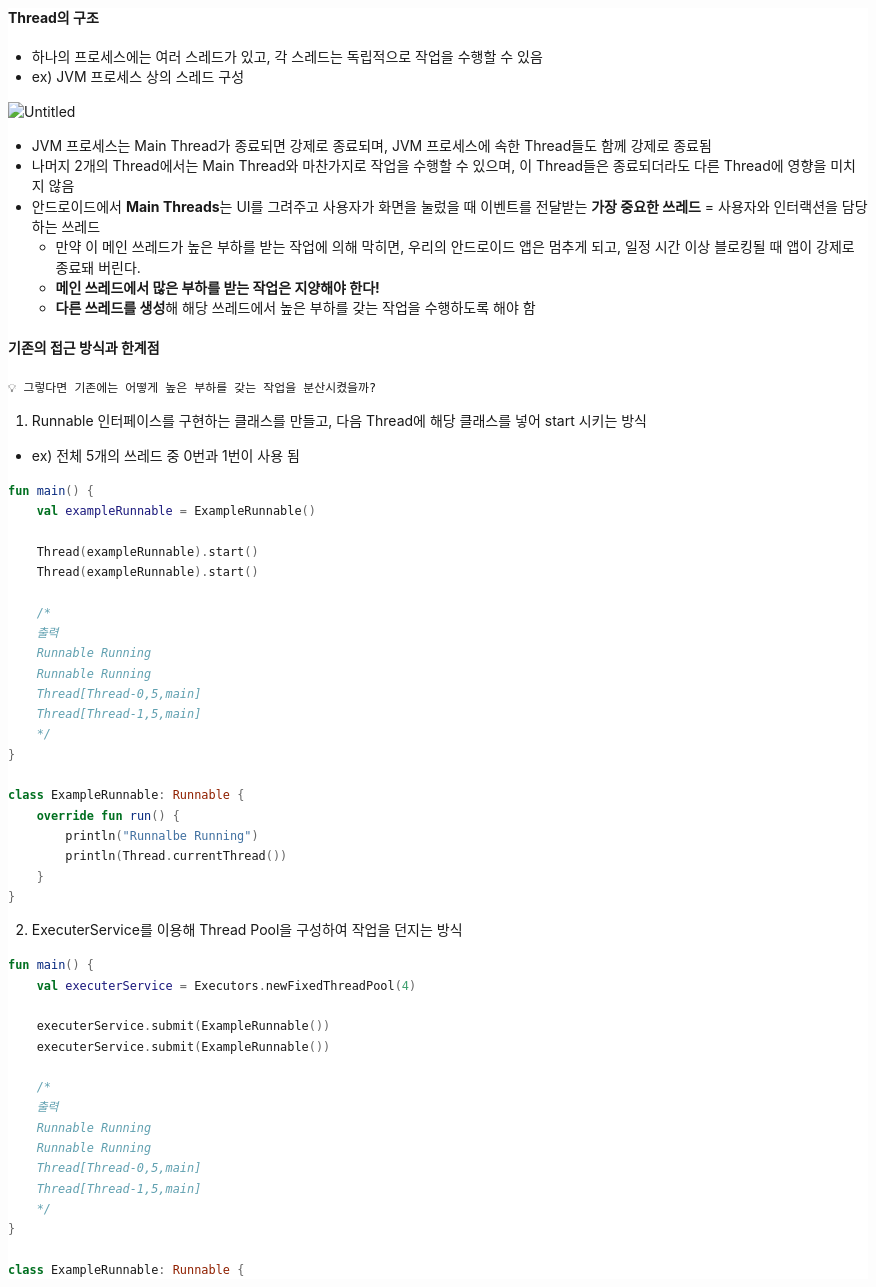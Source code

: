 #### Thread의 구조

- 하나의 프로세스에는 여러 스레드가 있고, 각 스레드는 독립적으로 작업을 수행할 수 있음
- ex) JVM 프로세스 상의 스레드 구성

<img width="500" alt="Untitled" src="https://user-images.githubusercontent.com/85485290/187021434-efefb4e9-81e6-48df-846f-ed9ad7e42d5e.png">


- JVM 프로세스는 Main Thread가 종료되면 강제로 종료되며, JVM 프로세스에 속한 Thread들도 함께 강제로 종료됨
- 나머지 2개의 Thread에서는 Main Thread와 마찬가지로 작업을 수행할 수 있으며, 이 Thread들은 종료되더라도 다른 Thread에 영향을 미치지 않음
- 안드로이드에서 **Main Threads**는 UI를 그려주고 사용자가 화면을 눌렀을 때 이벤트를 전달받는 **가장 중요한 쓰레드** = 사용자와 인터랙션을 담당하는 쓰레드
    - 만약 이 메인 쓰레드가 높은 부하를 받는 작업에 의해 막히면, 우리의 안드로이드 앱은 멈추게 되고, 일정 시간 이상 블로킹될 때 앱이 강제로 종료돼 버린다.
    - **메인 쓰레드에서 많은 부하를 받는 작업은 지양해야 한다!**
    - **다른 쓰레드를 생성**해 해당 쓰레드에서 높은 부하를 갖는 작업을 수행하도록 해야 함
    

#### 기존의 접근 방식과 한계점

```
💡 그렇다면 기존에는 어떻게 높은 부하를 갖는 작업을 분산시켰을까?
```

1. Runnable 인터페이스를 구현하는 클래스를 만들고, 다음 Thread에 해당 클래스를 넣어 start 시키는 방식
- ex) 전체 5개의 쓰레드 중 0번과 1번이 사용 됨

```kotlin
fun main() {
	val exampleRunnable = ExampleRunnable()

	Thread(exampleRunnable).start()
	Thread(exampleRunnable).start()

	/*
	출력
	Runnable Running
	Runnable Running
	Thread[Thread-0,5,main]
	Thread[Thread-1,5,main]
	*/
}

class ExampleRunnable: Runnable {
	override fun run() {
		println("Runnalbe Running")
		println(Thread.currentThread())
	}
}
```

2. ExecuterService를 이용해 Thread Pool을 구성하여 작업을 던지는 방식

```kotlin
fun main() {
	val executerService = Executors.newFixedThreadPool(4)

	executerService.submit(ExampleRunnable())
	executerService.submit(ExampleRunnable())

	/*
	출력
	Runnable Running
	Runnable Running
	Thread[Thread-0,5,main]
	Thread[Thread-1,5,main]
	*/
}

class ExampleRunnable: Runnable {
```
